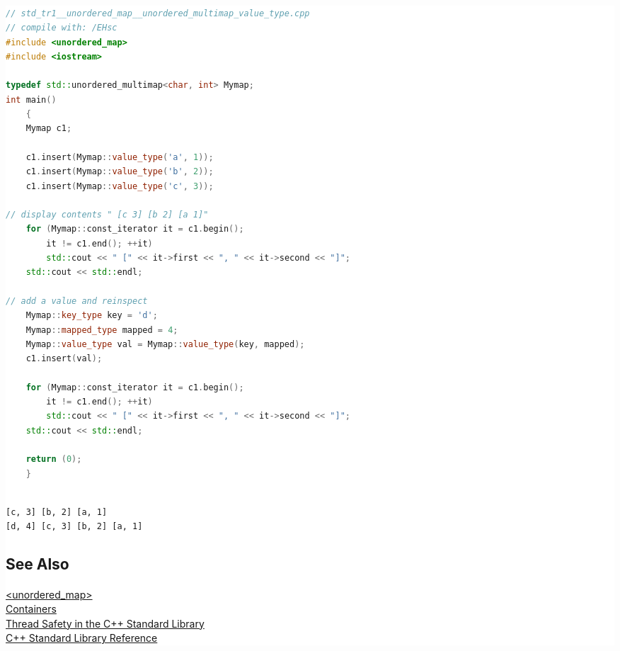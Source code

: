 ```cpp  
// std_tr1__unordered_map__unordered_multimap_value_type.cpp   
// compile with: /EHsc   
#include <unordered_map>   
#include <iostream>   
  
typedef std::unordered_multimap<char, int> Mymap;   
int main()   
    {   
    Mymap c1;   
  
    c1.insert(Mymap::value_type('a', 1));   
    c1.insert(Mymap::value_type('b', 2));   
    c1.insert(Mymap::value_type('c', 3));   
  
// display contents " [c 3] [b 2] [a 1]"   
    for (Mymap::const_iterator it = c1.begin();   
        it != c1.end(); ++it)   
        std::cout << " [" << it->first << ", " << it->second << "]";   
    std::cout << std::endl;   
  
// add a value and reinspect   
    Mymap::key_type key = 'd';   
    Mymap::mapped_type mapped = 4;   
    Mymap::value_type val = Mymap::value_type(key, mapped);   
    c1.insert(val);   
  
    for (Mymap::const_iterator it = c1.begin();   
        it != c1.end(); ++it)   
        std::cout << " [" << it->first << ", " << it->second << "]";   
    std::cout << std::endl;   
  
    return (0);   
    }  
  
```  
  
```Output  
[c, 3] [b, 2] [a, 1]  
[d, 4] [c, 3] [b, 2] [a, 1]  
```  
  
## See Also  
 [<unordered_map>](../standard-library/unordered-map.md)   
 [Containers](../cpp/containers-modern-cpp.md)   
 [Thread Safety in the C++ Standard Library](../standard-library/thread-safety-in-the-cpp-standard-library.md)   
 [C++ Standard Library Reference](../standard-library/cpp-standard-library-reference.md)







